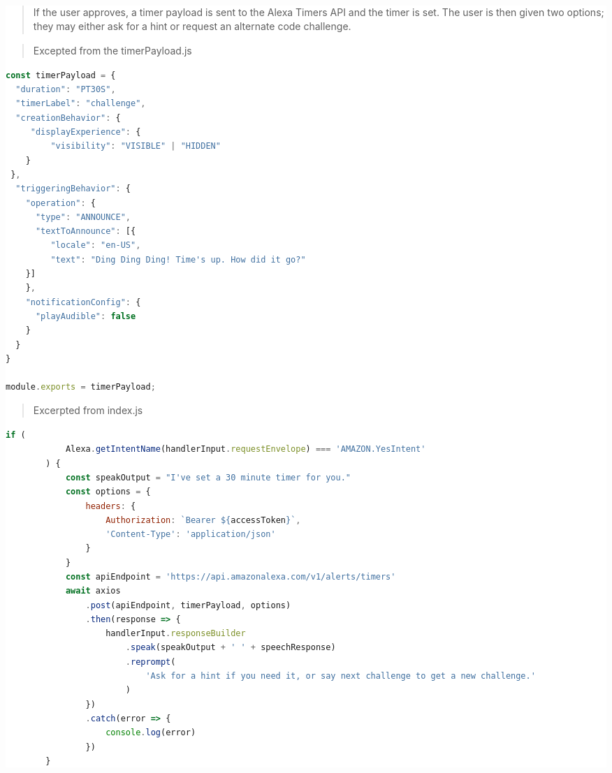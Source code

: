 > If the user approves, a timer payload is sent to the Alexa Timers API and the timer is set. The user is then given two options; they may either ask for a hint or request an alternate code challenge.

>Excepted from the timerPayload.js
```javascript
const timerPayload = {
  "duration": "PT30S",
  "timerLabel": "challenge",
  "creationBehavior": {
     "displayExperience": {
         "visibility": "VISIBLE" | "HIDDEN"
    }
 },
  "triggeringBehavior": {
    "operation": {
      "type": "ANNOUNCE",
      "textToAnnounce": [{
         "locale": "en-US",
         "text": "Ding Ding Ding! Time's up. How did it go?"
    }]
    },
    "notificationConfig": {
      "playAudible": false
    }
  }
}

module.exports = timerPayload;
```

> Excerpted from index.js

```javascript
if (
            Alexa.getIntentName(handlerInput.requestEnvelope) === 'AMAZON.YesIntent'
        ) {
            const speakOutput = "I've set a 30 minute timer for you."
            const options = {
                headers: {
                    Authorization: `Bearer ${accessToken}`,
                    'Content-Type': 'application/json'
                }
            }
            const apiEndpoint = 'https://api.amazonalexa.com/v1/alerts/timers'
            await axios
                .post(apiEndpoint, timerPayload, options)
                .then(response => {
                    handlerInput.responseBuilder
                        .speak(speakOutput + ' ' + speechResponse)
                        .reprompt(
                            'Ask for a hint if you need it, or say next challenge to get a new challenge.'
                        )
                })
                .catch(error => {
                    console.log(error)
                })
        }
```
